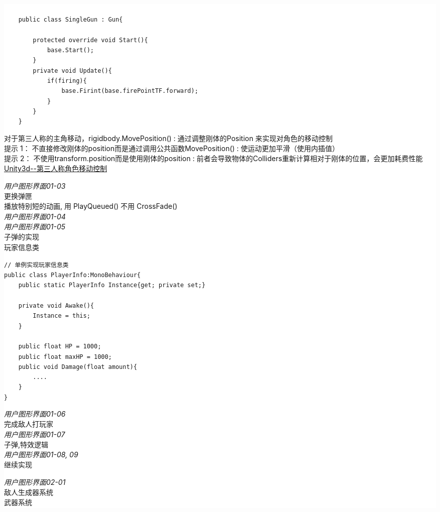 ```

    public class SingleGun : Gun{

        protected override void Start(){
            base.Start();
        }
        private void Update(){
            if(firing){
                base.Firint(base.firePointTF.forward);
            }
        }
    }

```


对于第三人称的主角移动，rigidbody.MovePosition() : 通过调整刚体的Position 来实现对角色的移动控制    
提示 1： 不直接修改刚体的position而是通过调用公共函数MovePosition() : 使运动更加平滑（使用内插值）  
提示 2： 不使用transform.position而是使用刚体的position : 前者会导致物体的Colliders重新计算相对于刚体的位置，会更加耗费性能  
[Unity3d--第三人称角色移动控制][1]  


*用户图形界面01-03*    
更换弹匣  
播放特别短的动画, 用 PlayQueued() 不用 CrossFade()  
*用户图形界面01-04*    
*用户图形界面01-05*    
子弹的实现  
玩家信息类  

```
// 单例实现玩家信息类
public class PlayerInfo:MonoBehaviour{
    public static PlayerInfo Instance{get; private set;}

    private void Awake(){
        Instance = this;
    }

    public float HP = 1000;
    public float maxHP = 1000;
    public void Damage(float amount){
        ....
    }
}
```
*用户图形界面01-06*    
完成敌人打玩家  
*用户图形界面01-07*    
子弹,特效逻辑  
*用户图形界面01-08, 09*    
继续实现  

*用户图形界面02-01*    
敌人生成器系统  
武器系统


[1]: https://blog.csdn.net/Ming991301630/article/details/78077093